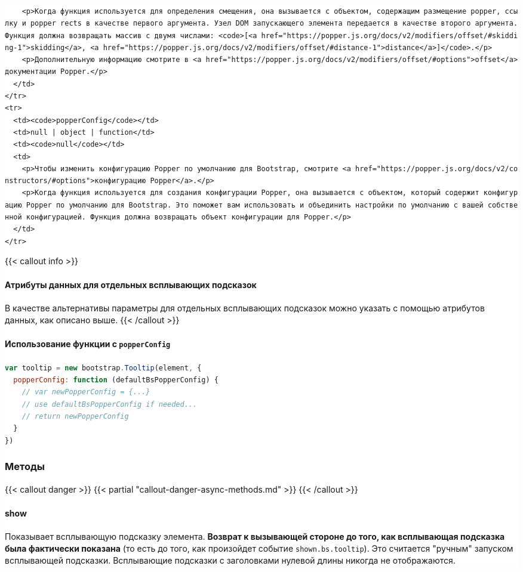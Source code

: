         <p>Когда функция используется для определения смещения, она вызывается с объектом, содержащим размещение popper, ссылку и popper rects в качестве первого аргумента. Узел DOM запускающего элемента передается в качестве второго аргумента. Функция должна возвращать массив с двумя числами: <code>[<a href="https://popper.js.org/docs/v2/modifiers/offset/#skidding-1">skidding</a>, <a href="https://popper.js.org/docs/v2/modifiers/offset/#distance-1">distance</a>]</code>.</p>
        <p>Дополнительную информацию смотрите в <a href="https://popper.js.org/docs/v2/modifiers/offset/#options">offset</a> документации Popper.</p>
      </td>
    </tr>
    <tr>
      <td><code>popperConfig</code></td>
      <td>null | object | function</td>
      <td><code>null</code></td>
      <td>
        <p>Чтобы изменить конфигурацию Popper по умолчанию для Bootstrap, смотрите <a href="https://popper.js.org/docs/v2/constructors/#options">конфигурацию Popper</a>.</p>
        <p>Когда функция используется для создания конфигурации Popper, она вызывается с объектом, который содержит конфигурацию Popper по умолчанию для Bootstrap. Это поможет вам использовать и объединить настройки по умолчанию с вашей собственной конфигурацией. Функция должна возвращать объект конфигурации для Popper.</p>
      </td>
    </tr>
  </tbody>
</table>

{{< callout info >}}
#### Атрибуты данных для отдельных всплывающих подсказок

В качестве альтернативы параметры для отдельных всплывающих подсказок можно указать с помощью атрибутов данных, как описано выше.
{{< /callout >}}

#### Использование функции с `popperConfig`

```js
var tooltip = new bootstrap.Tooltip(element, {
  popperConfig: function (defaultBsPopperConfig) {
    // var newPopperConfig = {...}
    // use defaultBsPopperConfig if needed...
    // return newPopperConfig
  }
})
```

### Методы

{{< callout danger >}}
{{< partial "callout-danger-async-methods.md" >}}
{{< /callout >}}

#### show

Показывает всплывающую подсказку элемента. **Возврат к вызывающей стороне до того, как всплывающая подсказка была фактически показана** (то есть до того, как произойдет событие `shown.bs.tooltip`). Это считается "ручным" запуском всплывающей подсказки. Всплывающие подсказки с заголовками нулевой длины никогда не отображаются.
